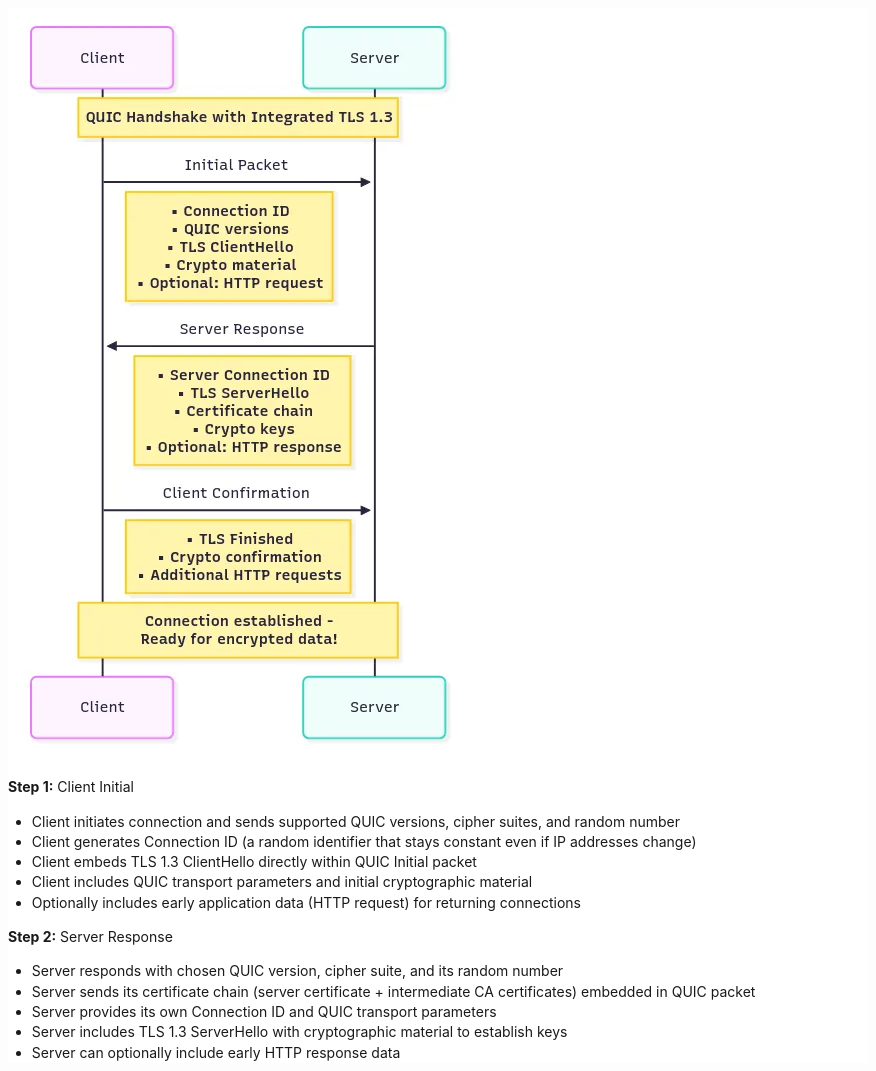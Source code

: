 ![alt text](./images/quic/quic-actual-handshake.webp)

**Step 1:** Client Initial

- Client initiates connection and sends supported QUIC versions, cipher suites, and random number
- Client generates Connection ID (a random identifier that stays constant even if IP addresses change)
- Client embeds TLS 1.3 ClientHello directly within QUIC Initial packet
- Client includes QUIC transport parameters and initial cryptographic material
- Optionally includes early application data (HTTP request) for returning connections

**Step 2:** Server Response

- Server responds with chosen QUIC version, cipher suite, and its random number
- Server sends its certificate chain (server certificate + intermediate CA certificates) embedded in QUIC packet
- Server provides its own Connection ID and QUIC transport parameters
- Server includes TLS 1.3 ServerHello with cryptographic material to establish keys
- Server can optionally include early HTTP response data
